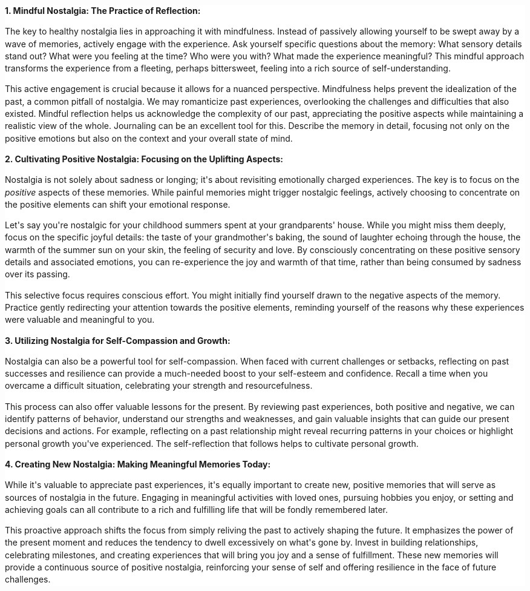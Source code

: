 **1. Mindful Nostalgia: The Practice of Reflection:**

The key to healthy nostalgia lies in approaching it with mindfulness.  Instead of passively allowing yourself to be swept away by a wave of memories, actively engage with the experience.  Ask yourself specific questions about the memory:  What sensory details stand out?  What were you feeling at the time?  Who were you with? What made the experience meaningful? This mindful approach transforms the experience from a fleeting, perhaps bittersweet, feeling into a rich source of self-understanding.

This active engagement is crucial because it allows for a nuanced perspective.  Mindfulness helps prevent the idealization of the past, a common pitfall of nostalgia. We may romanticize past experiences, overlooking the challenges and difficulties that also existed.  Mindful reflection helps us acknowledge the complexity of our past, appreciating the positive aspects while maintaining a realistic view of the whole.  Journaling can be an excellent tool for this.  Describe the memory in detail, focusing not only on the positive emotions but also on the context and your overall state of mind.


**2. Cultivating Positive Nostalgia: Focusing on the Uplifting Aspects:**

Nostalgia is not solely about sadness or longing; it's about revisiting emotionally charged experiences. The key is to focus on the *positive* aspects of these memories. While painful memories might trigger nostalgic feelings, actively choosing to concentrate on the positive elements can shift your emotional response.

Let's say you're nostalgic for your childhood summers spent at your grandparents' house.  While you might miss them deeply, focus on the specific joyful details: the taste of your grandmother's baking, the sound of laughter echoing through the house, the warmth of the summer sun on your skin, the feeling of security and love.  By consciously concentrating on these positive sensory details and associated emotions, you can re-experience the joy and warmth of that time, rather than being consumed by sadness over its passing.

This selective focus requires conscious effort.  You might initially find yourself drawn to the negative aspects of the memory.  Practice gently redirecting your attention towards the positive elements, reminding yourself of the reasons why these experiences were valuable and meaningful to you.


**3.  Utilizing Nostalgia for Self-Compassion and Growth:**

Nostalgia can also be a powerful tool for self-compassion. When faced with current challenges or setbacks, reflecting on past successes and resilience can provide a much-needed boost to your self-esteem and confidence. Recall a time when you overcame a difficult situation, celebrating your strength and resourcefulness.

This process can also offer valuable lessons for the present. By reviewing past experiences, both positive and negative, we can identify patterns of behavior, understand our strengths and weaknesses, and gain valuable insights that can guide our present decisions and actions.  For example, reflecting on a past relationship might reveal recurring patterns in your choices or highlight personal growth you've experienced.  The self-reflection that follows helps to cultivate personal growth.


**4.  Creating New Nostalgia: Making Meaningful Memories Today:**

While it's valuable to appreciate past experiences, it's equally important to create new, positive memories that will serve as sources of nostalgia in the future.  Engaging in meaningful activities with loved ones, pursuing hobbies you enjoy, or setting and achieving goals can all contribute to a rich and fulfilling life that will be fondly remembered later.

This proactive approach shifts the focus from simply reliving the past to actively shaping the future. It emphasizes the power of the present moment and reduces the tendency to dwell excessively on what's gone by.  Invest in building relationships, celebrating milestones, and creating experiences that will bring you joy and a sense of fulfillment.  These new memories will provide a continuous source of positive nostalgia, reinforcing your sense of self and offering resilience in the face of future challenges.

